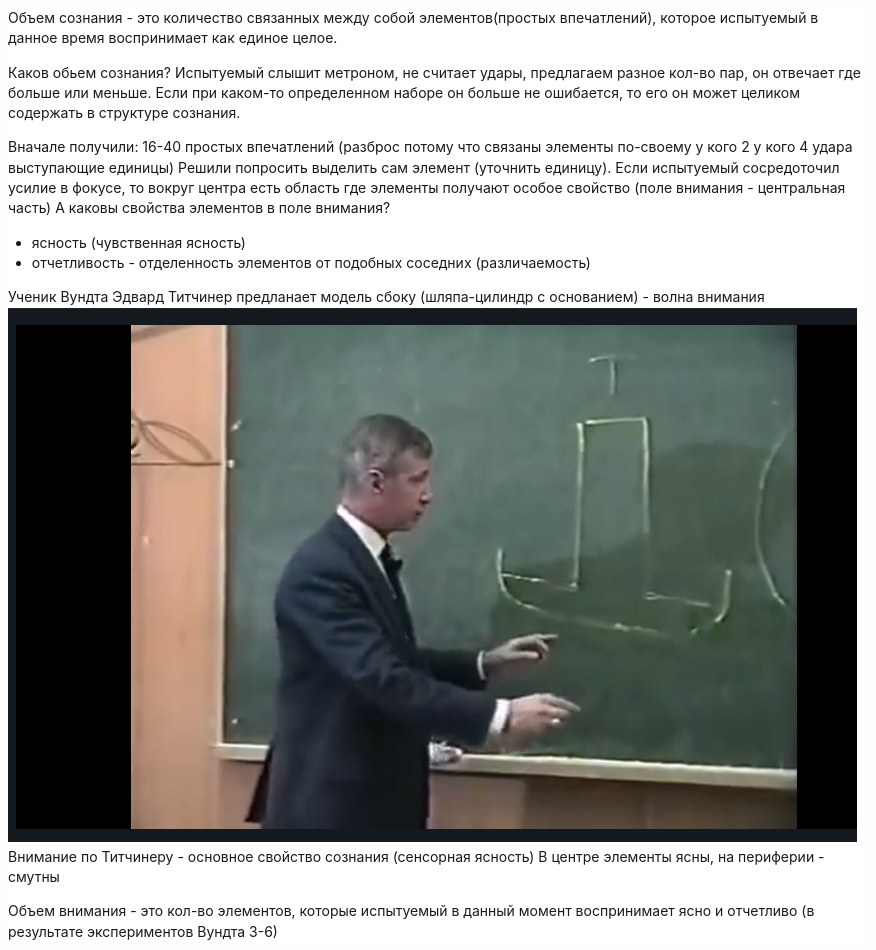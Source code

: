 Объем сознания - это количество связанных между собой элементов(простых впечатлений), которое испытуемый в данное время воспринимает как единое целое.

Каков обьем сознания?
Испытуемый слышит метроном, не считает удары, предлагаем разное кол-во пар, он отвечает где больше или меньше.
Если при каком-то определенном наборе он больше не ошибается, то его он может целиком содержать в структуре сознания.

Вначале получили: 16-40 простых впечатлений (разброс потому что связаны элементы по-своему у кого 2 у кого 4 удара выступающие единицы)
Решили попросить выделить сам элемент (уточнить единицу). Если испытуемый сосредоточил усилие в фокусе, то вокруг центра есть область где элементы получают особое свойство (поле внимания - центральная часть)
А каковы свойства элементов в поле внимания?
- ясность (чувственная ясность)
- отчетливость - отделенность элементов от подобных соседних (различаемость)

Ученик Вундта Эдвард Титчинер предланает модель сбоку (шляпа-цилиндр с основанием) - волна внимания
![alt text](image-1.png)
Внимание по Титчинеру - основное свойство сознания (сенсорная ясность)
В центре элементы ясны, на периферии - смутны

Объем внимания - это кол-во элементов, которые испытуемый в данный момент воспринимает ясно и отчетливо (в результате экспериментов Вундта 3-6)
